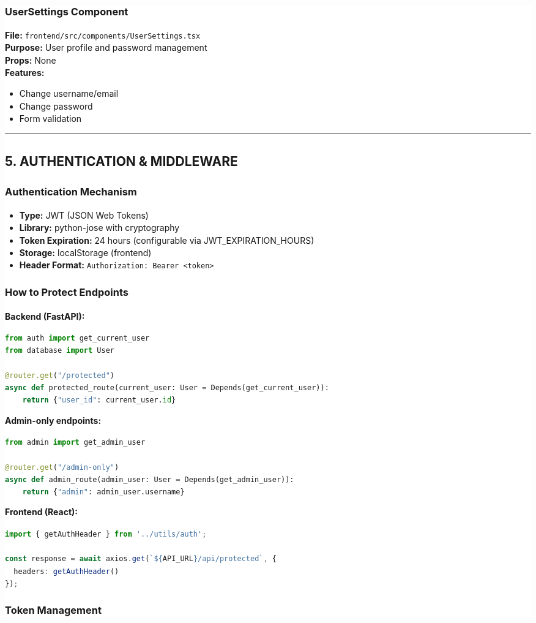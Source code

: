 ### UserSettings Component
**File:** `frontend/src/components/UserSettings.tsx`  
**Purpose:** User profile and password management  
**Props:** None  
**Features:**
- Change username/email
- Change password
- Form validation

---

## 5. AUTHENTICATION & MIDDLEWARE

### Authentication Mechanism
- **Type:** JWT (JSON Web Tokens)
- **Library:** python-jose with cryptography
- **Token Expiration:** 24 hours (configurable via JWT_EXPIRATION_HOURS)
- **Storage:** localStorage (frontend)
- **Header Format:** `Authorization: Bearer <token>`

### How to Protect Endpoints

**Backend (FastAPI):**
```python
from auth import get_current_user
from database import User

@router.get("/protected")
async def protected_route(current_user: User = Depends(get_current_user)):
    return {"user_id": current_user.id}
```

**Admin-only endpoints:**
```python
from admin import get_admin_user

@router.get("/admin-only")
async def admin_route(admin_user: User = Depends(get_admin_user)):
    return {"admin": admin_user.username}
```

**Frontend (React):**
```typescript
import { getAuthHeader } from '../utils/auth';

const response = await axios.get(`${API_URL}/api/protected`, {
  headers: getAuthHeader()
});
```

### Token Management
